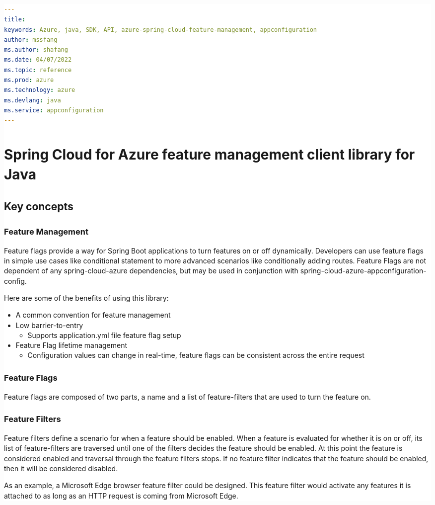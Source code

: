 ```yaml
---
title: 
keywords: Azure, java, SDK, API, azure-spring-cloud-feature-management, appconfiguration
author: mssfang
ms.author: shafang
ms.date: 04/07/2022
ms.topic: reference
ms.prod: azure
ms.technology: azure
ms.devlang: java
ms.service: appconfiguration
---
```

# Spring Cloud for Azure feature management client library for Java

## Key concepts

### Feature Management

Feature flags provide a way for Spring Boot applications to turn features on or off dynamically. Developers can use feature flags in simple use cases like conditional statement to more advanced scenarios like conditionally adding routes. Feature Flags are not dependent of any spring-cloud-azure dependencies, but may be used in conjunction with spring-cloud-azure-appconfiguration-config.

Here are some of the benefits of using this library:

* A common convention for feature management
* Low barrier-to-entry
  * Supports application.yml file feature flag setup
* Feature Flag lifetime management
  * Configuration values can change in real-time, feature flags can be consistent across the entire request

### Feature Flags

Feature flags are composed of two parts, a name and a list of feature-filters that are used to turn the feature on.

### Feature Filters

Feature filters define a scenario for when a feature should be enabled. When a feature is evaluated for whether it is on or off, its list of feature-filters are traversed until one of the filters decides the feature should be enabled. At this point the feature is considered enabled and traversal through the feature filters stops. If no feature filter indicates that the feature should be enabled, then it will be considered disabled.

As an example, a Microsoft Edge browser feature filter could be designed. This feature filter would activate any features it is attached to as long as an HTTP request is coming from Microsoft Edge.
